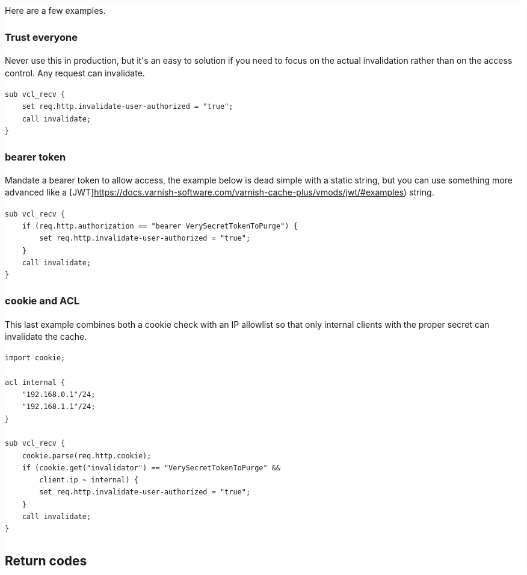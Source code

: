 Here are a few examples.

### Trust everyone

Never use this in production, but it's an easy to solution if you need to focus
on the actual invalidation rather than on the access control. Any request can
invalidate.

``` vcl
sub vcl_recv {
	set req.http.invalidate-user-authorized = "true";
	call invalidate;
}
```

### bearer token

Mandate a bearer token to allow access, the example below is dead simple with
a static string, but you can use something more advanced like a [JWT]https://docs.varnish-software.com/varnish-cache-plus/vmods/jwt/#examples)
string.

``` vcl
sub vcl_recv {
	if (req.http.authorization == "bearer VerySecretTokenToPurge") {
		set req.http.invalidate-user-authorized = "true";
	}
	call invalidate;
}
```

### cookie and ACL

This last example combines both a cookie check with an IP allowlist so that only
internal clients with the proper secret can invalidate the cache.

``` vcl
import cookie;

acl internal {
	"192.168.0.1"/24;
	"192.168.1.1"/24;
}

sub vcl_recv {
	cookie.parse(req.http.cookie);
	if (cookie.get("invalidator") == "VerySecretTokenToPurge" &&
	    client.ip ~ internal) {
		set req.http.invalidate-user-authorized = "true";
	}
	call invalidate;
}
```

## Return codes

